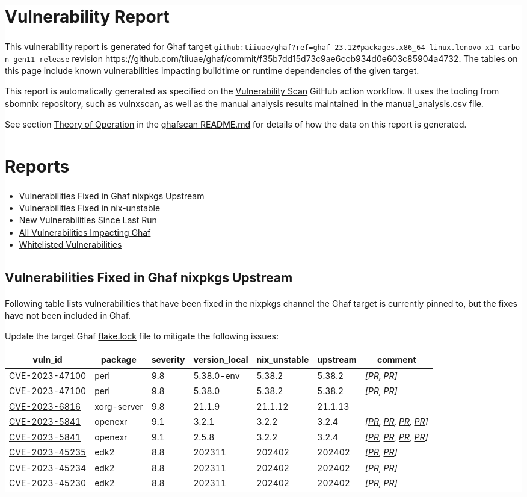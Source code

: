 

# Vulnerability Report

This vulnerability report is generated for Ghaf target `github:tiiuae/ghaf?ref=ghaf-23.12#packages.x86_64-linux.lenovo-x1-carbon-gen11-release` revision  https://github.com/tiiuae/ghaf/commit/f35b7dd15d73c9ae6ccb934d0e603c85904a4732. The tables on this page include known vulnerabilities impacting buildtime or runtime dependencies of the given target.

This report is automatically generated as specified on the [Vulnerability Scan](../../.github/workflows/vulnerability-scan.yml) GitHub action workflow. It uses the tooling from [sbomnix](https://github.com/tiiuae/sbomnix) repository, such as [vulnxscan](https://github.com/tiiuae/sbomnix/tree/main/scripts/vulnxscan), as well as the manual analysis results maintained in the [manual_analysis.csv](../../manual_analysis.csv) file.

See section [Theory of Operation](https://github.com/tiiuae/ghafscan#theory-of-operation) in the [ghafscan README.md](https://github.com/tiiuae/ghafscan/blob/main/README.md) for details of how the data on this report is generated.

Reports
=================

* [Vulnerabilities Fixed in Ghaf nixpkgs Upstream](#vulnerabilities-fixed-in-ghaf-nixpkgs-upstream)
* [Vulnerabilities Fixed in nix-unstable](#vulnerabilities-fixed-in-nix-unstable)
* [New Vulnerabilities Since Last Run](#new-vulnerabilities-since-last-run)
* [All Vulnerabilities Impacting Ghaf](#all-vulnerabilities-impacting-ghaf)
* [Whitelisted Vulnerabilities](#whitelisted-vulnerabilities)

## Vulnerabilities Fixed in Ghaf nixpkgs Upstream 

Following table lists vulnerabilities that have been fixed in the nixpkgs channel the Ghaf target is currently pinned to, but the fixes have not been included in Ghaf.

Update the target Ghaf [flake.lock](https://github.com/tiiuae/ghaf/blob/main/flake.lock) file to mitigate the following issues:


| vuln_id                                                           | package     |   severity | version_local   | nix_unstable   | upstream   | comment                                                                                                                                                                                                                                                                |
|-------------------------------------------------------------------|-------------|------------|-----------------|----------------|------------|------------------------------------------------------------------------------------------------------------------------------------------------------------------------------------------------------------------------------------------------------------------------|
| [CVE-2023-47100](https://nvd.nist.gov/vuln/detail/CVE-2023-47100) | perl        |        9.8 | 5.38.0-env      | 5.38.2         | 5.38.2     | *[[PR](https://github.com/NixOS/nixpkgs/pull/269996), [PR](https://github.com/NixOS/nixpkgs/pull/271223)]*                                                                                                                                                             |
| [CVE-2023-47100](https://nvd.nist.gov/vuln/detail/CVE-2023-47100) | perl        |        9.8 | 5.38.0          | 5.38.2         | 5.38.2     | *[[PR](https://github.com/NixOS/nixpkgs/pull/269996), [PR](https://github.com/NixOS/nixpkgs/pull/271223)]*                                                                                                                                                             |
| [CVE-2023-6816](https://nvd.nist.gov/vuln/detail/CVE-2023-6816)   | xorg-server |        9.8 | 21.1.9          | 21.1.12        | 21.1.13    |                                                                                                                                                                                                                                                                        |
| [CVE-2023-5841](https://nvd.nist.gov/vuln/detail/CVE-2023-5841)   | openexr     |        9.1 | 3.2.1           | 3.2.2          | 3.2.4      | *[[PR](https://github.com/NixOS/nixpkgs/pull/288214), [PR](https://github.com/NixOS/nixpkgs/pull/289291), [PR](https://github.com/NixOS/nixpkgs/pull/291549), [PR](https://github.com/NixOS/nixpkgs/pull/300526)]*                                                     |
| [CVE-2023-5841](https://nvd.nist.gov/vuln/detail/CVE-2023-5841)   | openexr     |        9.1 | 2.5.8           | 3.2.2          | 3.2.4      | *[[PR](https://github.com/NixOS/nixpkgs/pull/288214), [PR](https://github.com/NixOS/nixpkgs/pull/289291), [PR](https://github.com/NixOS/nixpkgs/pull/291549), [PR](https://github.com/NixOS/nixpkgs/pull/300526)]*                                                     |
| [CVE-2023-45235](https://nvd.nist.gov/vuln/detail/CVE-2023-45235) | edk2        |        8.8 | 202311          | 202402         | 202402     | *[[PR](https://github.com/NixOS/nixpkgs/pull/291000), [PR](https://github.com/NixOS/nixpkgs/pull/291054)]*                                                                                                                                                             |
| [CVE-2023-45234](https://nvd.nist.gov/vuln/detail/CVE-2023-45234) | edk2        |        8.8 | 202311          | 202402         | 202402     | *[[PR](https://github.com/NixOS/nixpkgs/pull/291000), [PR](https://github.com/NixOS/nixpkgs/pull/291054)]*                                                                                                                                                             |
| [CVE-2023-45230](https://nvd.nist.gov/vuln/detail/CVE-2023-45230) | edk2        |        8.8 | 202311          | 202402         | 202402     | *[[PR](https://github.com/NixOS/nixpkgs/pull/291000), [PR](https://github.com/NixOS/nixpkgs/pull/291054)]*                                                                                                                                                             |